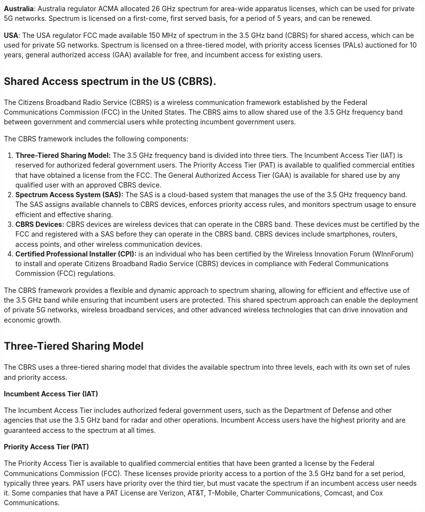  **Australia**: Australia regulator ACMA allocated 26 GHz spectrum for area-wide apparatus licenses, which can be used for private 5G networks. Spectrum is licensed on a first-come, first served basis, for a period of 5 years, and can be renewed.

 **USA**: The USA regulator FCC made available 150 MHz of spectrum in the 3.5 GHz band (CBRS) for shared access, which can be used for private 5G networks. Spectrum is licensed on a three-tiered model, with priority access licenses (PALs) auctioned for 10 years, general authorized access (GAA) available for free, and incumbent access for existing users.

## Shared Access spectrum in the US (CBRS).

The Citizens Broadband Radio Service (CBRS) is a wireless communication framework established by the Federal Communications Commission (FCC) in the United States. The CBRS aims to allow shared use of the 3.5 GHz frequency band between government and commercial users while protecting incumbent government users.

The CBRS framework includes the following components:

1.  **Three-Tiered Sharing Model:** The 3.5 GHz frequency band is divided into three tiers. The Incumbent Access Tier (IAT) is reserved for authorized federal government users. The Priority Access Tier (PAT) is available to qualified commercial entities that have obtained a license from the FCC. The General Authorized Access Tier (GAA) is available for shared use by any qualified user with an approved CBRS device.
2.  **Spectrum Access System (SAS):** The SAS is a cloud-based system that manages the use of the 3.5 GHz frequency band. The SAS assigns available channels to CBRS devices, enforces priority access rules, and monitors spectrum usage to ensure efficient and effective sharing.
3.  **CBRS Devices:** CBRS devices are wireless devices that can operate in the CBRS band. These devices must be certified by the FCC and registered with a SAS before they can operate in the CBRS band. CBRS devices include smartphones, routers, access points, and other wireless communication devices.
4.  **Certified Professional Installer (CPI):** is an individual who has been certified by the Wireless Innovation Forum (WInnForum) to install and operate Citizens Broadband Radio Service (CBRS) devices in compliance with Federal Communications Commission (FCC) regulations.

The CBRS framework provides a flexible and dynamic approach to spectrum sharing, allowing for efficient and effective use of the 3.5 GHz band while ensuring that incumbent users are protected. This shared spectrum approach can enable the deployment of private 5G networks, wireless broadband services, and other advanced wireless technologies that can drive innovation and economic growth.

## Three-Tiered Sharing Model

The CBRS uses a three-tiered sharing model that divides the available spectrum into three levels, each with its own set of rules and priority access.

 **Incumbent Access Tier (IAT)**

The Incumbent Access Tier includes authorized federal government users, such as the Department of Defense and other agencies that use the 3.5 GHz band for radar and other operations. Incumbent Access users have the highest priority and are guaranteed access to the spectrum at all times. 

 **Priority Access Tier (PAT)**

The Priority Access Tier is available to qualified commercial entities that have been granted a license by the Federal Communications Commission (FCC). These licenses provide priority access to a portion of the 3.5 GHz band for a set period, typically three years. PAT users have priority over the third tier, but must vacate the spectrum if an incumbent access user needs it. Some companies that have a PAT License are Verizon, AT&T, T-Mobile, Charter Communications, Comcast, and Cox Communications.
